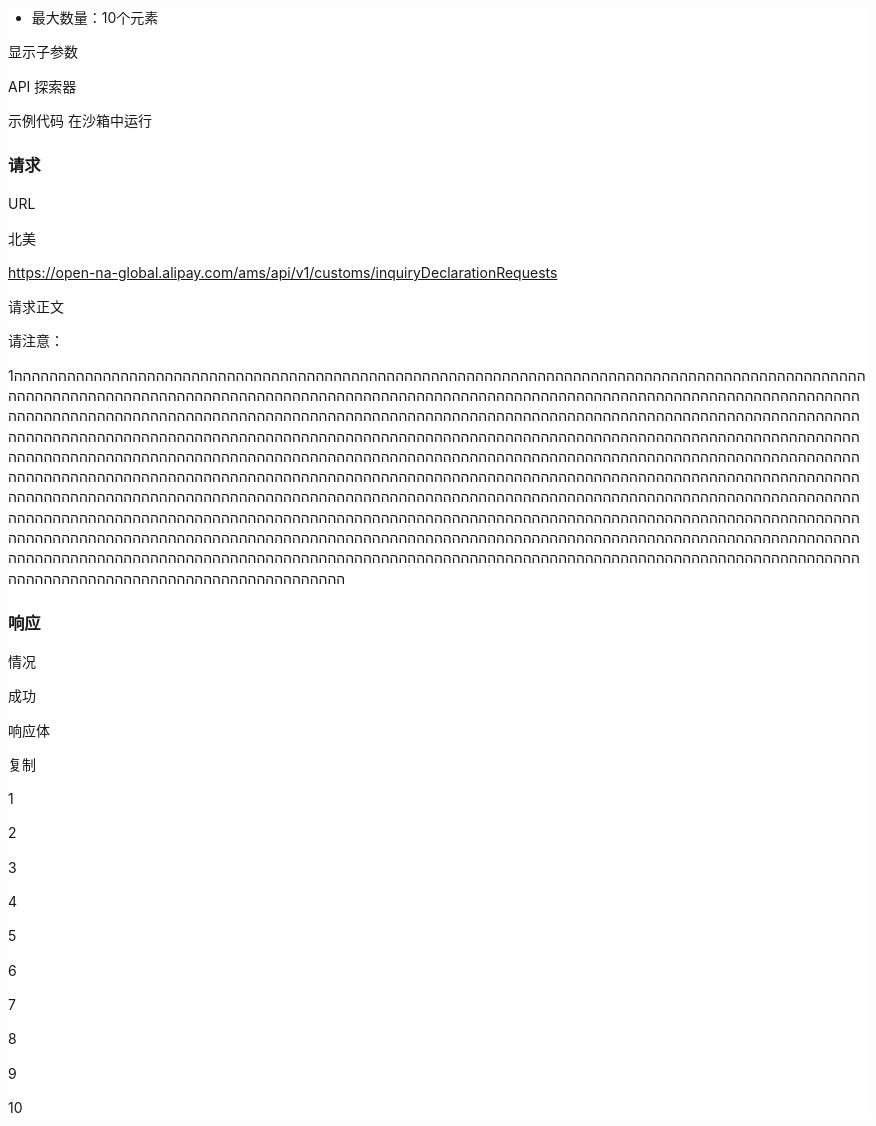 *   最大数量：10个元素

显示子参数

API 探索器

示例代码 在沙箱中运行

### 请求

URL

北美

https://open-na-global.alipay.com/ams/api/v1/customs/inquiryDeclarationRequests

请求正文

请注意：

1הההההההההההההההההההההההההההההההההההההההההההההההההההההההההההההההההההההההההההההההההההההההההההההההההההההההההההההההההההההההההההההההההההההההההההההההההההההההההההההההההההההההההההההההההההההההההההההההההההההההההההההההההההההההההההההההההההההההההההההההההההההההההההההההההההההההההההההההההההההההההההההההההההההההההההההההההההההההההההההההההההההההההההההההההההההההההההההההההההההההההההההההההההההההההההההההההההההההההההההההההההההההההההההההההההההההההההההההההההההההההההההההההההההההההההההההההההההההההההההההההההההההההההההההההההההההההההההההההההההההההההההההההההההההההההההההההההההההההההההההההההההההההההההההההההההההההההההההההההההההההההההההההההההההההההההההההההההההההההההההההההההההההההההההההההההההההההההההההההההההההההההההההההההההההההההההההההההההההההההההההההההההההההההההההההההההההההההההההההההההההההההההההההההההההההההההההההההההההההההההההההההההההההההההההההההההההההההההההההההההההההההההההההההההההההההההההההההההההההההההההההההההההההההההההההההההההההההההההההההההההההההההההההההההההההההההההההההההההההההההההההההההההההההההההההההההההההההההההההההה

### 响应

情况

成功

响应体

复制

1

2

3

4

5

6

7

8

9

10
